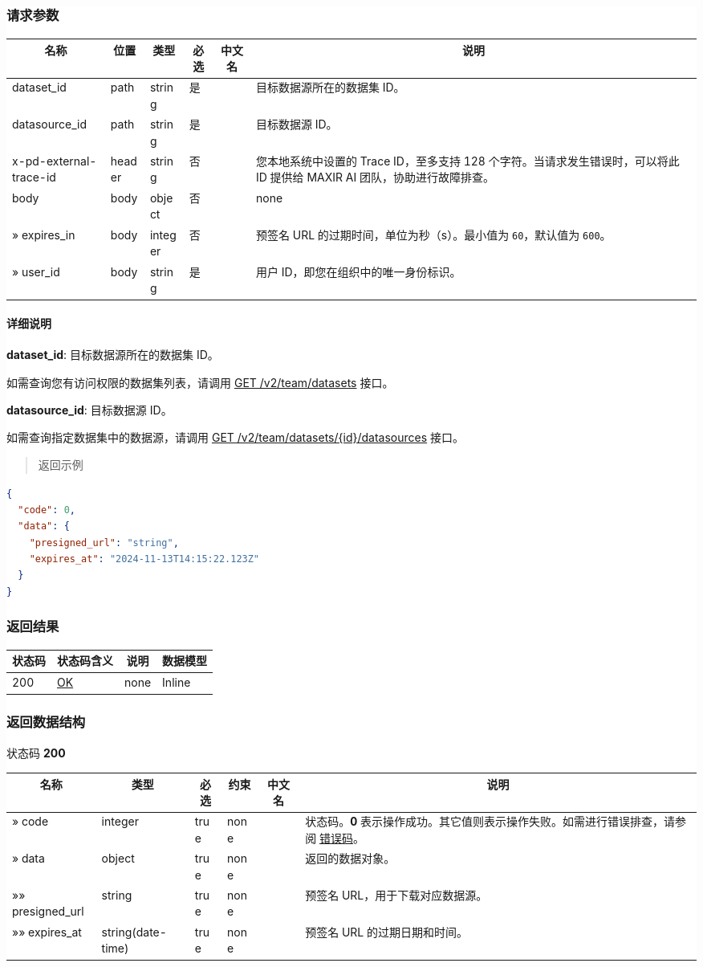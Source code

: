 ### 请求参数

|名称|位置|类型|必选|中文名|说明|
|---|---|---|---|---|---|
|dataset_id|path|string| 是 ||目标数据源所在的数据集 ID。|
|datasource_id|path|string| 是 ||目标数据源 ID。|
|x-pd-external-trace-id|header|string| 否 ||您本地系统中设置的 Trace ID，至多支持 128 个字符。当请求发生错误时，可以将此 ID 提供给 MAXIR AI 团队，协助进行故障排查。|
|body|body|object| 否 ||none|
|» expires_in|body|integer| 否 ||预签名 URL 的过期时间，单位为秒（s）。最小值为 `60`，默认值为 `600`。|
|» user_id|body|string| 是 ||用户 ID，即您在组织中的唯一身份标识。|

#### 详细说明

**dataset_id**: 目标数据源所在的数据集 ID。

如需查询您有访问权限的数据集列表，请调用 [GET /v2/team/datasets](/api-reference/list-datasets) 接口。

**datasource_id**: 目标数据源 ID。

如需查询指定数据集中的数据源，请调用 [GET /v2/team/datasets/{id}/datasources](/api-reference/list-data-sources) 接口。

> 返回示例

```json
{
  "code": 0,
  "data": {
    "presigned_url": "string",
    "expires_at": "2024-11-13T14:15:22.123Z"
  }
}
```

### 返回结果

|状态码|状态码含义|说明|数据模型|
|---|---|---|---|
|200|[OK](https://tools.ietf.org/html/rfc7231#section-6.3.1)|none|Inline|

### 返回数据结构

状态码 **200**

|名称|类型|必选|约束|中文名|说明|
|---|---|---|---|---|---|
|» code|integer|true|none||状态码。**0** 表示操作成功。其它值则表示操作失败。如需进行错误排查，请参阅 [错误码](/introduction/error-codes)。|
|» data|object|true|none||返回的数据对象。|
|»» presigned_url|string|true|none||预签名 URL，用于下载对应数据源。|
|»» expires_at|string(date-time)|true|none||预签名 URL 的过期日期和时间。|
